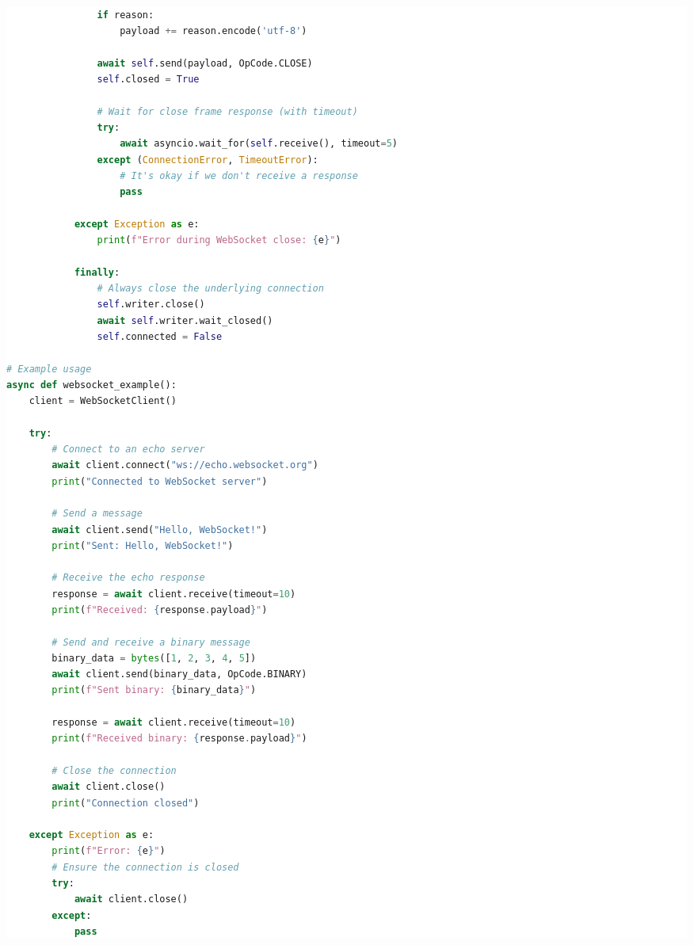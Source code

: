 ```python
                if reason:
                    payload += reason.encode('utf-8')
                
                await self.send(payload, OpCode.CLOSE)
                self.closed = True
                
                # Wait for close frame response (with timeout)
                try:
                    await asyncio.wait_for(self.receive(), timeout=5)
                except (ConnectionError, TimeoutError):
                    # It's okay if we don't receive a response
                    pass
            
            except Exception as e:
                print(f"Error during WebSocket close: {e}")
            
            finally:
                # Always close the underlying connection
                self.writer.close()
                await self.writer.wait_closed()
                self.connected = False

# Example usage
async def websocket_example():
    client = WebSocketClient()
    
    try:
        # Connect to an echo server
        await client.connect("ws://echo.websocket.org")
        print("Connected to WebSocket server")
        
        # Send a message
        await client.send("Hello, WebSocket!")
        print("Sent: Hello, WebSocket!")
        
        # Receive the echo response
        response = await client.receive(timeout=10)
        print(f"Received: {response.payload}")
        
        # Send and receive a binary message
        binary_data = bytes([1, 2, 3, 4, 5])
        await client.send(binary_data, OpCode.BINARY)
        print(f"Sent binary: {binary_data}")
        
        response = await client.receive(timeout=10)
        print(f"Received binary: {response.payload}")
        
        # Close the connection
        await client.close()
        print("Connection closed")
    
    except Exception as e:
        print(f"Error: {e}")
        # Ensure the connection is closed
        try:
            await client.close()
        except:
            pass
```
